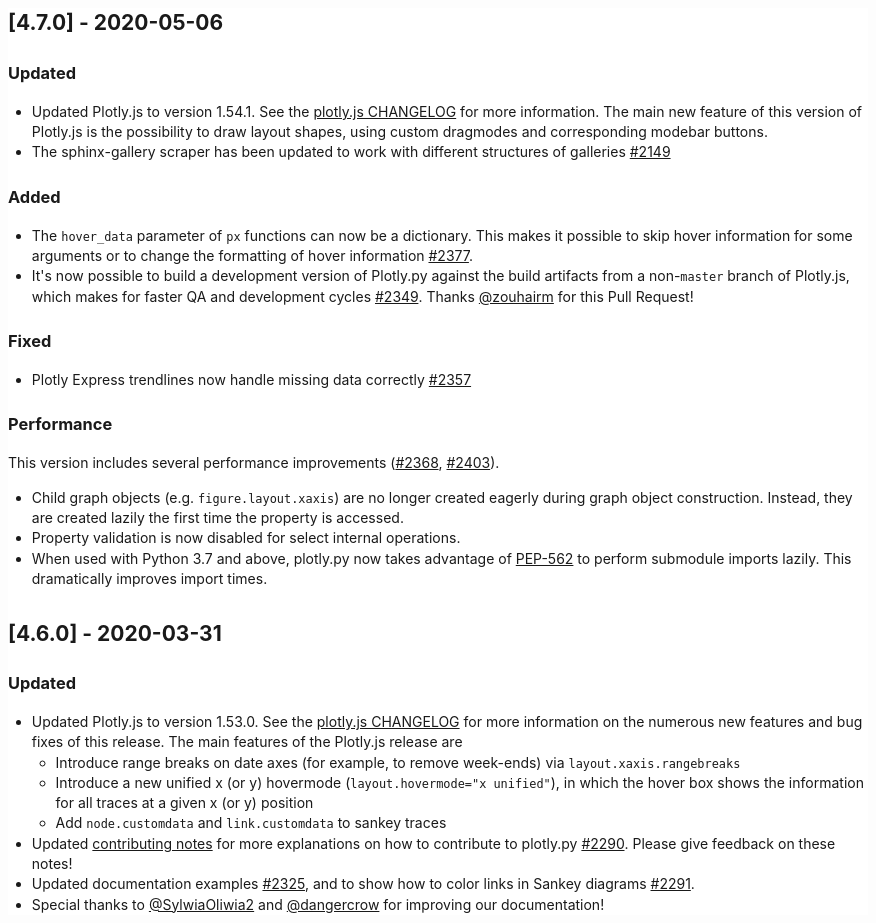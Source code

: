 
## [4.7.0] - 2020-05-06

### Updated

- Updated Plotly.js to version 1.54.1. See the [plotly.js CHANGELOG](https://github.com/plotly/plotly.js/blob/v1.54.1/CHANGELOG.md) for more information. The main new feature of this version of Plotly.js is the possibility to draw layout shapes, using custom dragmodes and corresponding modebar buttons.
- The sphinx-gallery scraper has been updated to work with different structures of galleries [#2149](https://github.com/plotly/plotly.py/pull/2419)

### Added

- The `hover_data` parameter of `px` functions can now be a dictionary. This makes it possible to skip hover information for some arguments or to change the formatting of hover information [#2377](https://github.com/plotly/plotly.py/pull/2377).
- It's now possible to build a development version of Plotly.py against the build artifacts from a non-`master` branch of Plotly.js, which makes for faster QA and development cycles [#2349](https://github.com/plotly/plotly.py/pull/2349). Thanks [@zouhairm](https://github.com/zouhairm) for this Pull Request!

### Fixed

- Plotly Express trendlines now handle missing data correctly [#2357](https://github.com/plotly/plotly.py/pull/2357)

### Performance

This version includes several performance improvements ([#2368](https://github.com/plotly/plotly.py/pull/2368), [#2403](https://github.com/plotly/plotly.py/pull/2403)).

 - Child graph objects (e.g. `figure.layout.xaxis`) are no longer created eagerly during graph object construction. Instead, they are created lazily the first time the property is accessed.
 - Property validation is now disabled for select internal operations.
 - When used with Python 3.7 and above, plotly.py now takes advantage of [PEP-562](https://www.python.org/dev/peps/pep-0562/) to perform submodule imports lazily.  This dramatically improves import times.

## [4.6.0] - 2020-03-31

### Updated

 - Updated Plotly.js to version 1.53.0. See the [plotly.js CHANGELOG](https://github.com/plotly/plotly.js/blob/v1.53.0/CHANGELOG.md) for more information on the numerous new features and bug fixes of this release. The main features of the Plotly.js release are
    - Introduce range breaks on date axes (for example, to remove week-ends) via `layout.xaxis.rangebreaks`
    - Introduce a new unified x (or y) hovermode (`layout.hovermode="x unified"`), in which the hover box shows the information for all traces at a given x (or y) position
    - Add `node.customdata` and `link.customdata` to sankey traces
- Updated [contributing notes](https://github.com/plotly/plotly.py/blob/master/contributing.md) for more explanations on how to contribute to plotly.py [#2290](https://github.com/plotly/plotly.py/pull/2290). Please give feedback on these notes!
- Updated documentation examples [#2325](https://github.com/plotly/plotly.py/pull/2325), and to show how to color links in Sankey diagrams [#2291](https://github.com/plotly/plotly.py/pull/2291).
- Special thanks to [@SylwiaOliwia2](https://github.com/SylwiaOliwia2) and [@dangercrow](https://github.com/dangercrow) for improving our documentation!
